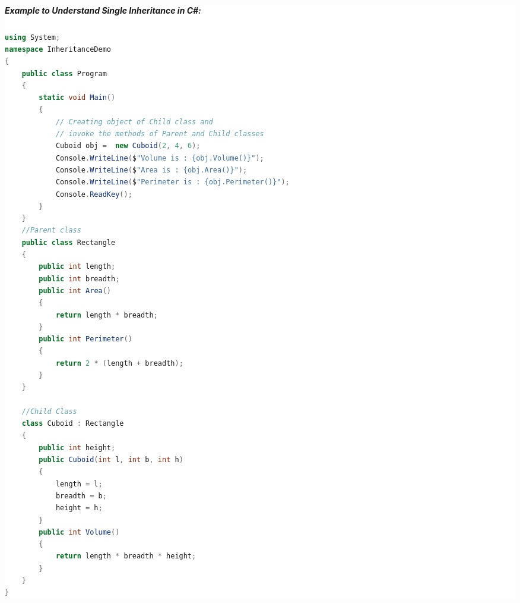 
##### **Example to Understand Single Inheritance in C#:**
```C#
using System;
namespace InheritanceDemo
{
    public class Program
    {
        static void Main()
        {
            // Creating object of Child class and
            // invoke the methods of Parent and Child classes
            Cuboid obj =  new Cuboid(2, 4, 6);
            Console.WriteLine($"Volume is : {obj.Volume()}");
            Console.WriteLine($"Area is : {obj.Area()}");
            Console.WriteLine($"Perimeter is : {obj.Perimeter()}");
            Console.ReadKey();
        }
    }
    //Parent class
    public class Rectangle
    {
        public int length;
        public int breadth;
        public int Area()
        {
            return length * breadth;
        }
        public int Perimeter()
        {
            return 2 * (length + breadth);
        }
    }
    
    //Child Class
    class Cuboid : Rectangle
    {
        public int height;
        public Cuboid(int l, int b, int h)
        {
            length = l;
            breadth = b;
            height = h;
        }
        public int Volume()
        {
            return length * breadth * height;
        }
    }
}

```

